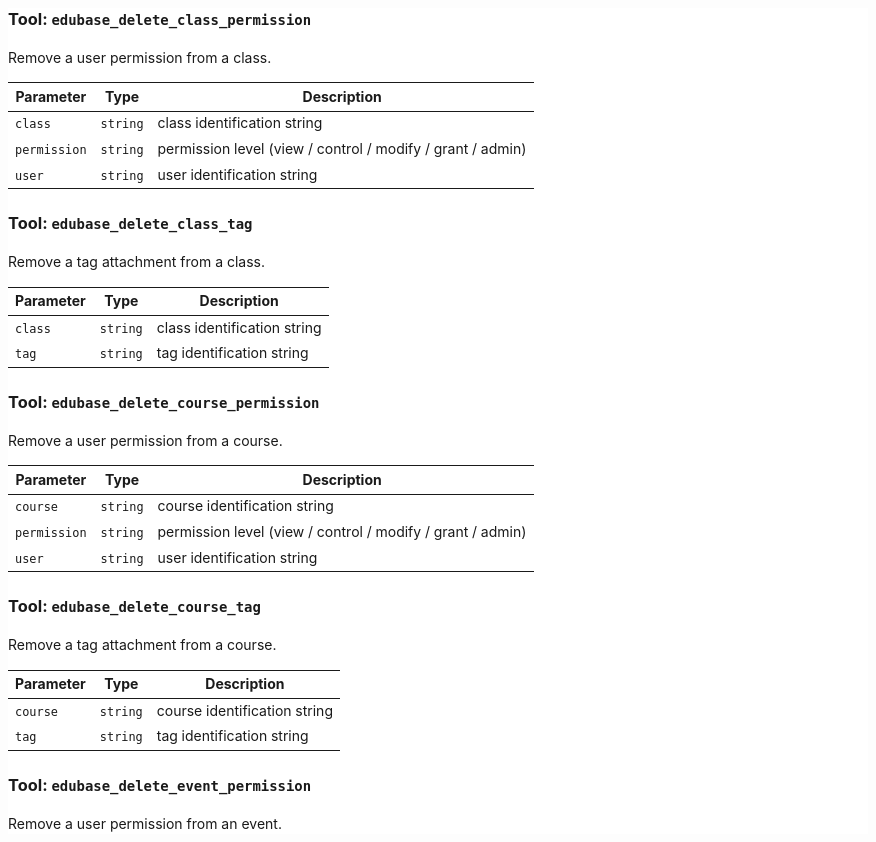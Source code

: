 ### Tool: **`edubase_delete_class_permission`**

Remove a user permission from a class.

| Parameter | Type | Description |
| - | - | - |
| `class` | `string` | class identification string |
| `permission` | `string` | permission level (view / control / modify / grant / admin) |
| `user` | `string` | user identification string |

### Tool: **`edubase_delete_class_tag`**

Remove a tag attachment from a class.

| Parameter | Type | Description |
| - | - | - |
| `class` | `string` | class identification string |
| `tag` | `string` | tag identification string |

### Tool: **`edubase_delete_course_permission`**

Remove a user permission from a course.

| Parameter | Type | Description |
| - | - | - |
| `course` | `string` | course identification string |
| `permission` | `string` | permission level (view / control / modify / grant / admin) |
| `user` | `string` | user identification string |

### Tool: **`edubase_delete_course_tag`**

Remove a tag attachment from a course.

| Parameter | Type | Description |
| - | - | - |
| `course` | `string` | course identification string |
| `tag` | `string` | tag identification string |

### Tool: **`edubase_delete_event_permission`**

Remove a user permission from an event.
